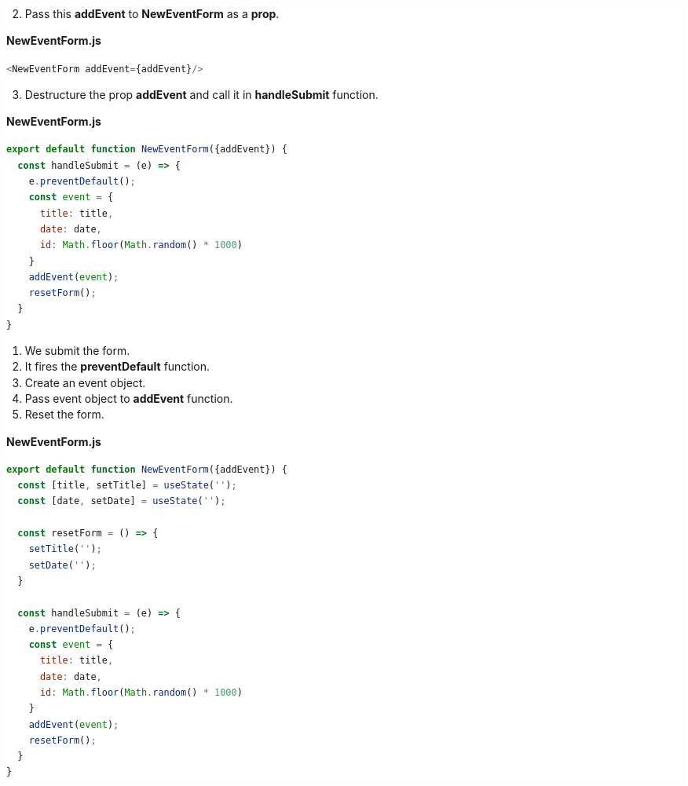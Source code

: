 2. Pass this **addEvent** to **NewEventForm** as a **prop**.

**NewEventForm.js**

```js
<NewEventForm addEvent={addEvent}/>
```

3. Destructure the prop **addEvent** and call it in **handleSubmit** function.

**NewEventForm.js**

```js
export default function NewEventForm({addEvent}) { 
  const handleSubmit = (e) => {
    e.preventDefault();
    const event = {
      title: title,
      date: date,
      id: Math.floor(Math.random() * 1000)
    }
    addEvent(event);
    resetForm();
  }
}
```

1. We submit the form.
2. It fires the **preventDefault** function.
3. Create an event object.
4. Pass event object to **addEvent** function.
5. Reset the form.

**NewEventForm.js**

```js
export default function NewEventForm({addEvent}) {
  const [title, setTitle] = useState('');
  const [date, setDate] = useState('');

  const resetForm = () => {
    setTitle('');
    setDate('');
  }

  const handleSubmit = (e) => {
    e.preventDefault();
    const event = {
      title: title,
      date: date,
      id: Math.floor(Math.random() * 1000)
    }
    addEvent(event);
    resetForm();
  }
}
```

